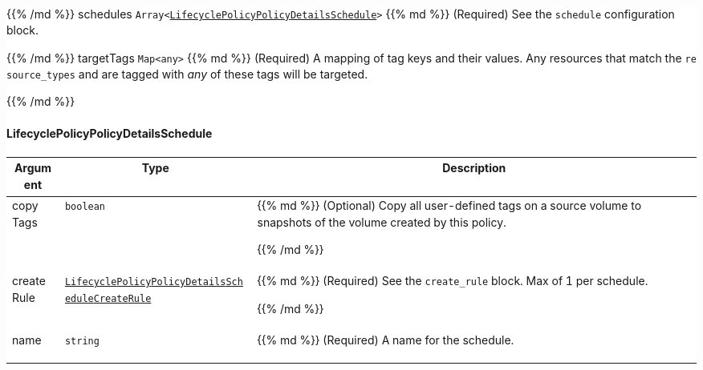 {{% /md %}}</td>
        </tr>
        <tr>
            <td class="align-top">schedules</td>
            <td class="align-top"><code>Array&lt;<wbr><a href="#lifecyclepolicypolicydetailsschedule">Lifecycle<wbr>Policy<wbr>Policy<wbr>Details<wbr>Schedule</a><wbr>&gt;</code></td>
            <td class="align-top">{{% md %}}
(Required) See the `schedule` configuration block.

{{% /md %}}</td>
        </tr>
        <tr>
            <td class="align-top">target<wbr>Tags</td>
            <td class="align-top"><code>Map&lt;<wbr>any<wbr>&gt;</code></td>
            <td class="align-top">{{% md %}}
(Required) A mapping of tag keys and their values. Any resources that match the `resource_types` and are tagged with _any_ of these tags will be targeted.

{{% /md %}}</td>
        </tr>
    </tbody>
</table>

#### LifecyclePolicyPolicyDetailsSchedule

<table class="ml-6">
    <thead>
        <tr>
            <th>Argument</th>
            <th>Type</th>
            <th>Description</th>
        </tr>
    </thead>
    <tbody>
        <tr>
            <td class="align-top">copy<wbr>Tags</td>
            <td class="align-top"><code>boolean</code></td>
            <td class="align-top">{{% md %}}
(Optional) Copy all user-defined tags on a source volume to snapshots of the volume created by this policy.

{{% /md %}}</td>
        </tr>
        <tr>
            <td class="align-top">create<wbr>Rule</td>
            <td class="align-top"><code><a href="#lifecyclepolicypolicydetailsschedulecreaterule">Lifecycle<wbr>Policy<wbr>Policy<wbr>Details<wbr>Schedule<wbr>Create<wbr>Rule</a></code></td>
            <td class="align-top">{{% md %}}
(Required) See the `create_rule` block. Max of 1 per schedule.

{{% /md %}}</td>
        </tr>
        <tr>
            <td class="align-top">name</td>
            <td class="align-top"><code>string</code></td>
            <td class="align-top">{{% md %}}
(Required) A name for the schedule.
